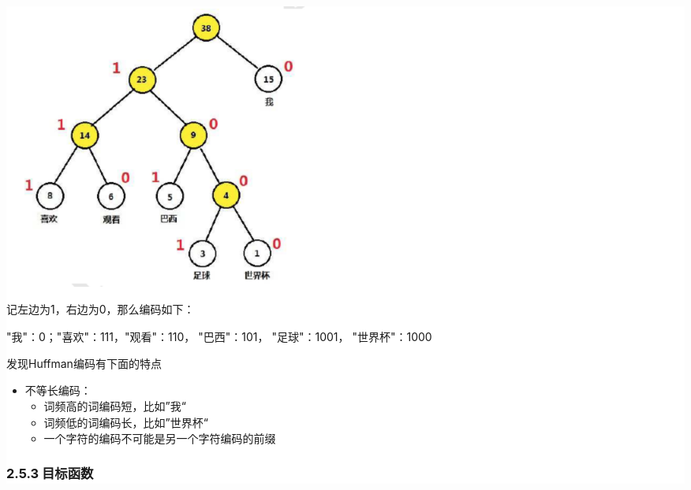 <img src="./word2vec/huffman_encode.png" alt="huffman_encode" style="zoom:40%;" /> 

记左边为1，右边为0，那么编码如下：

"我"：0；"喜欢"：111，"观看"：110， "巴西"：101， "足球"：1001， "世界杯"：1000 

发现Huffman编码有下面的特点

- 不等长编码：
  - 词频高的词编码短，比如”我“
  - 词频低的词编码长，比如”世界杯“
  - 一个字符的编码不可能是另一个字符编码的前缀

### 2.5.3 目标函数
